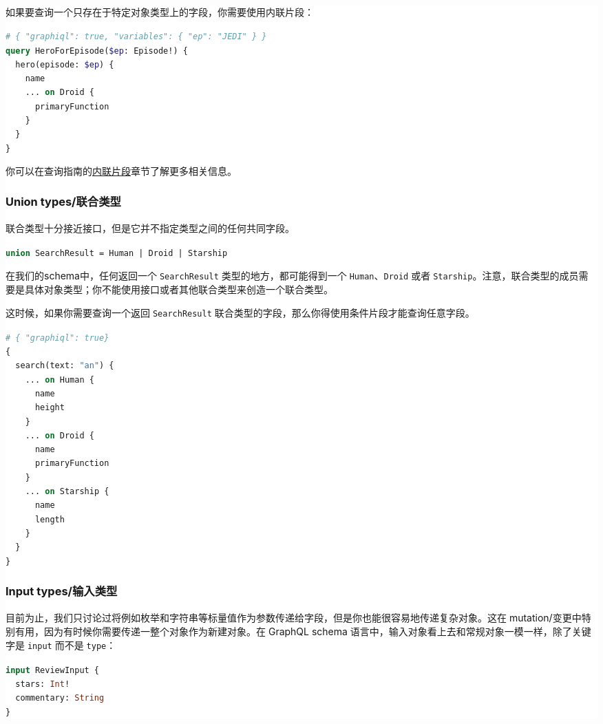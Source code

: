 如果要查询一个只存在于特定对象类型上的字段，你需要使用内联片段：

```graphql
# { "graphiql": true, "variables": { "ep": "JEDI" } }
query HeroForEpisode($ep: Episode!) {
  hero(episode: $ep) {
    name
    ... on Droid {
      primaryFunction
    }
  }
}
```

你可以在查询指南的[内联片段](/learn/queries/#inline-fragments)章节了解更多相关信息。

### Union types/联合类型

联合类型十分接近接口，但是它并不指定类型之间的任何共同字段。

```graphql
union SearchResult = Human | Droid | Starship
```

在我们的schema中，任何返回一个 `SearchResult` 类型的地方，都可能得到一个 `Human`、`Droid` 或者 `Starship`。注意，联合类型的成员需要是具体对象类型；你不能使用接口或者其他联合类型来创造一个联合类型。

这时候，如果你需要查询一个返回 `SearchResult` 联合类型的字段，那么你得使用条件片段才能查询任意字段。

```graphql
# { "graphiql": true}
{
  search(text: "an") {
    ... on Human {
      name
      height
    }
    ... on Droid {
      name
      primaryFunction
    }
    ... on Starship {
      name
      length
    }
  }
}
```

### Input types/输入类型

目前为止，我们只讨论过将例如枚举和字符串等标量值作为参数传递给字段，但是你也能很容易地传递复杂对象。这在 mutation/变更中特别有用，因为有时候你需要传递一整个对象作为新建对象。在 GraphQL schema 语言中，输入对象看上去和常规对象一模一样，除了关键字是 `input` 而不是 `type`：

```graphql
input ReviewInput {
  stars: Int!
  commentary: String
}
```

